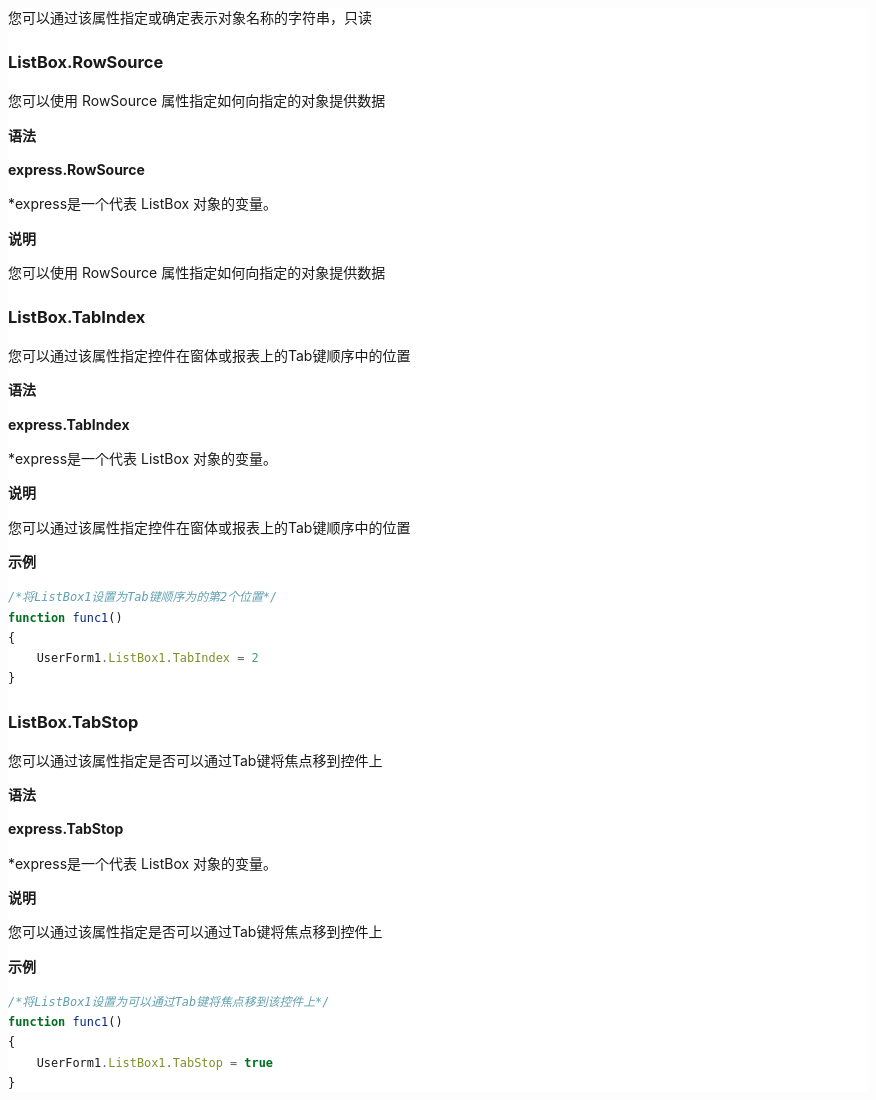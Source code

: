 您可以通过该属性指定或确定表示对象名称的字符串，只读

### ListBox.RowSource

您可以使用 RowSource 属性指定如何向指定的对象提供数据

**语法**

**express.RowSource**

\*express是一个代表 ListBox 对象的变量。

**说明**

您可以使用 RowSource 属性指定如何向指定的对象提供数据

### ListBox.TabIndex

您可以通过该属性指定控件在窗体或报表上的Tab键顺序中的位置

**语法**

**express.TabIndex**

\*express是一个代表 ListBox 对象的变量。

**说明**

您可以通过该属性指定控件在窗体或报表上的Tab键顺序中的位置

**示例**

``` JavaScript
/*将ListBox1设置为Tab键顺序为的第2个位置*/
function func1()
{
    UserForm1.ListBox1.TabIndex = 2
}
```

### ListBox.TabStop

您可以通过该属性指定是否可以通过Tab键将焦点移到控件上

**语法**

**express.TabStop**

\*express是一个代表 ListBox 对象的变量。

**说明**

您可以通过该属性指定是否可以通过Tab键将焦点移到控件上

**示例**

``` JavaScript
/*将ListBox1设置为可以通过Tab键将焦点移到该控件上*/
function func1()
{
    UserForm1.ListBox1.TabStop = true
}
```
